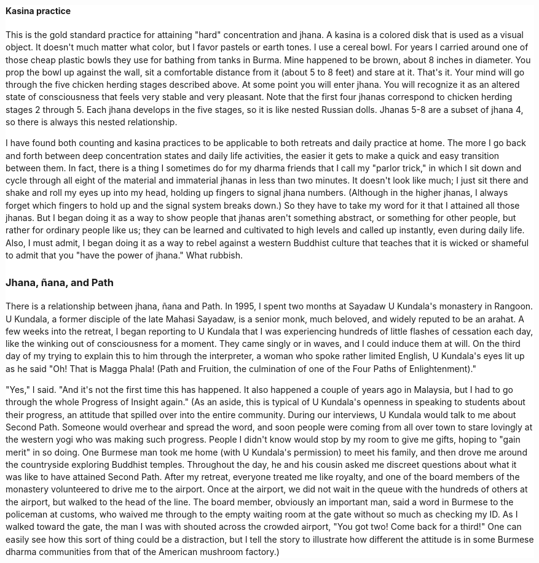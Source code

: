 #### Kasina practice

This is the gold standard practice for attaining "hard" concentration and jhana. A kasina is a colored disk that is used as a visual object. It doesn't much matter what color, but I favor pastels or earth tones. I use a cereal bowl. For years I carried around one of those cheap plastic bowls they use for bathing from tanks in Burma. Mine happened to be brown, about 8 inches in diameter. You prop the bowl up against the wall, sit a comfortable distance from it (about 5 to 8 feet) and stare at it. That's it. Your mind will go through the five chicken herding stages described above. At some point you will enter jhana. You will recognize it as an altered state of consciousness that feels very stable and very pleasant. Note that the first four jhanas correspond to chicken herding stages 2 through 5. Each jhana develops in the five stages, so it is like nested Russian dolls. Jhanas 5-8 are a subset of jhana 4, so there is always this nested relationship.

I have found both counting and kasina practices to be applicable to both retreats and daily practice at home. The more I go back and forth between deep concentration states and daily life activities, the easier it gets to make a quick and easy transition between them. In fact, there is a thing I sometimes do for my dharma friends that I call my "parlor trick," in which I sit down and cycle through all eight of the material and immaterial jhanas in less than two minutes. It doesn't look like much; I just sit there and shake and roll my eyes up into my head, holding up fingers to signal jhana numbers. (Although in the higher jhanas, I always forget which fingers to hold up and the signal system breaks down.) So they have to take my word for it that I attained all those jhanas. But I began doing it as a way to show people that jhanas aren't something abstract, or something for other people, but rather for ordinary people like us; they can be learned and cultivated to high levels and called up instantly, even during daily life. Also, I must admit, I began doing it as a way to rebel against a western Buddhist culture that teaches that it is wicked or shameful to admit that you "have the power of jhana." What rubbish.

### Jhana, ñana, and Path

There is a relationship between jhana, ñana and Path. In 1995, I spent two months at Sayadaw U Kundala's monastery in Rangoon. U Kundala, a former disciple of the late Mahasi Sayadaw, is a senior monk, much beloved, and widely reputed to be an arahat. A few weeks into the retreat, I began reporting to U Kundala that I was experiencing hundreds of little flashes of cessation each day, like the winking out of consciousness for a moment. They came singly or in waves, and I could induce them at will. On the third day of my trying to explain this to him through the interpreter, a woman who spoke rather limited English, U Kundala's eyes lit up as he said "Oh! That is Magga Phala! (Path and Fruition, the culmination of one of the Four Paths of Enlightenment)."

"Yes," I said. "And it's not the first time this has happened. It also happened a couple of years ago in Malaysia, but I had to go through the whole Progress of Insight again." (As an aside, this is typical of U Kundala's openness in speaking to students about their progress, an attitude that spilled over into the entire community. During our interviews, U Kundala would talk to me about Second Path. Someone would overhear and spread the word, and soon people were coming from all over town to stare lovingly at the western yogi who was making such progress. People I didn't know would stop by my room to give me gifts, hoping to "gain merit" in so doing. One Burmese man took me home (with U Kundala's permission) to meet his family, and then drove me around the countryside exploring Buddhist temples. Throughout the day, he and his cousin asked me discreet questions about what it was like to have attained Second Path. After my retreat, everyone treated me like royalty, and one of the board members of the monastery volunteered to drive me to the airport. Once at the airport, we did not wait in the queue with the hundreds of others at the airport, but walked to the head of the line. The board member, obviously an important man, said a word in Burmese to the policeman at customs, who waived me through to the empty waiting room at the gate without so much as checking my ID. As I walked toward the gate, the man I was with shouted across the crowded airport, "You got two! Come back for a third!" One can easily see how this sort of thing could be a distraction, but I tell the story to illustrate how different the attitude is in some Burmese dharma communities from that of the American mushroom factory.)
